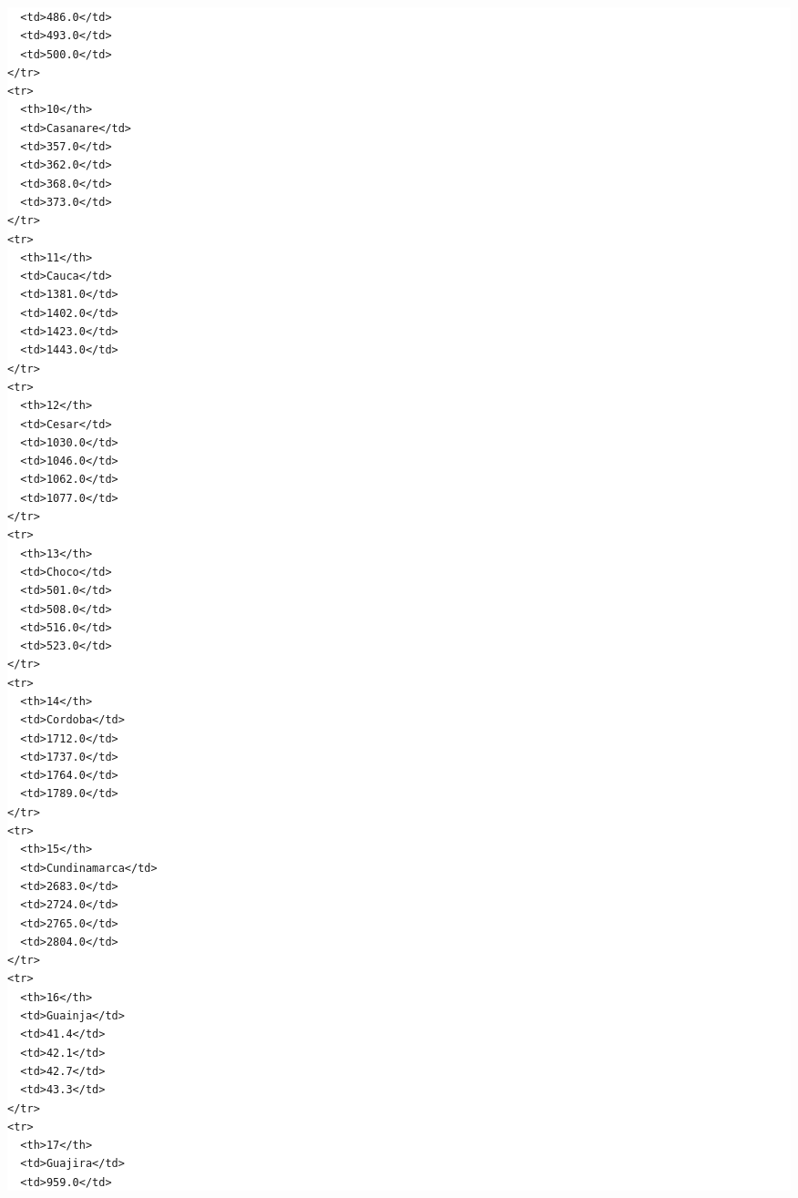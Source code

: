      <td>486.0</td>
      <td>493.0</td>
      <td>500.0</td>
    </tr>
    <tr>
      <th>10</th>
      <td>Casanare</td>
      <td>357.0</td>
      <td>362.0</td>
      <td>368.0</td>
      <td>373.0</td>
    </tr>
    <tr>
      <th>11</th>
      <td>Cauca</td>
      <td>1381.0</td>
      <td>1402.0</td>
      <td>1423.0</td>
      <td>1443.0</td>
    </tr>
    <tr>
      <th>12</th>
      <td>Cesar</td>
      <td>1030.0</td>
      <td>1046.0</td>
      <td>1062.0</td>
      <td>1077.0</td>
    </tr>
    <tr>
      <th>13</th>
      <td>Choco</td>
      <td>501.0</td>
      <td>508.0</td>
      <td>516.0</td>
      <td>523.0</td>
    </tr>
    <tr>
      <th>14</th>
      <td>Cordoba</td>
      <td>1712.0</td>
      <td>1737.0</td>
      <td>1764.0</td>
      <td>1789.0</td>
    </tr>
    <tr>
      <th>15</th>
      <td>Cundinamarca</td>
      <td>2683.0</td>
      <td>2724.0</td>
      <td>2765.0</td>
      <td>2804.0</td>
    </tr>
    <tr>
      <th>16</th>
      <td>Guainja</td>
      <td>41.4</td>
      <td>42.1</td>
      <td>42.7</td>
      <td>43.3</td>
    </tr>
    <tr>
      <th>17</th>
      <td>Guajira</td>
      <td>959.0</td>